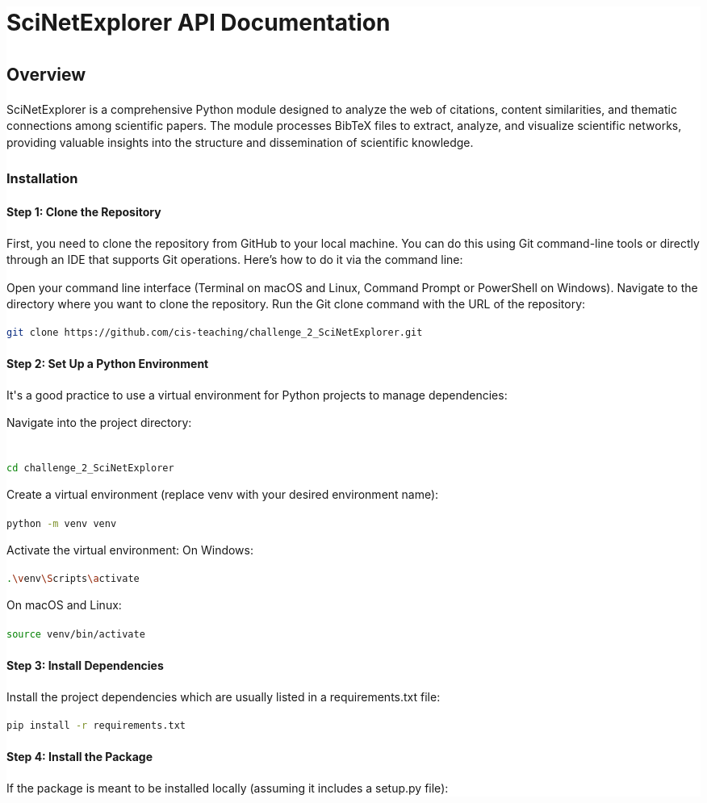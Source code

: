 # SciNetExplorer API Documentation

## Overview
SciNetExplorer is a comprehensive Python module designed to analyze the web of citations, content similarities, and thematic connections among scientific papers. The module processes BibTeX files to extract, analyze, and visualize scientific networks, providing valuable insights into the structure and dissemination of scientific knowledge.

### Installation

#### Step 1: Clone the Repository
First, you need to clone the repository from GitHub to your local machine. You can do this using Git command-line tools or directly through an IDE that supports Git operations. Here’s how to do it via the command line:

Open your command line interface (Terminal on macOS and Linux, Command Prompt or PowerShell on Windows).
Navigate to the directory where you want to clone the repository.
Run the Git clone command with the URL of the repository:

```bash
git clone https://github.com/cis-teaching/challenge_2_SciNetExplorer.git
```
####  Step 2: Set Up a Python Environment
It's a good practice to use a virtual environment for Python projects to manage dependencies:

Navigate into the project directory:

```bash

cd challenge_2_SciNetExplorer
```
Create a virtual environment (replace venv with your desired environment name):

```bash
python -m venv venv
```

Activate the virtual environment:
On Windows:

```bash
.\venv\Scripts\activate
```
On macOS and Linux:

```bash
source venv/bin/activate
```
#### Step 3: Install Dependencies
Install the project dependencies which are usually listed in a requirements.txt file:

```bash
pip install -r requirements.txt
```
#### Step 4: Install the Package
If the package is meant to be installed locally (assuming it includes a setup.py file):
